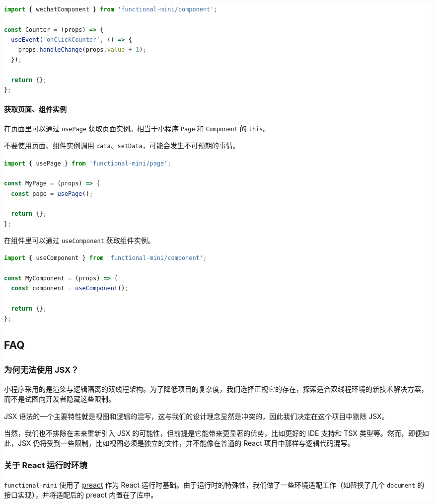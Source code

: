 ```javascript
import { wechatComponent } from 'functional-mini/component';

const Counter = (props) => {
  useEvent('onClickCounter', () => {
    props.handleChange(props.value + 1);
  });

  return {};
};
```

#### 获取页面、组件实例

在页面里可以通过 `usePage` 获取页面实例。相当于小程序 `Page` 和 `Component` 的 `this`。

不要使用页面、组件实例调用 `data`、`setData`，可能会发生不可预期的事情。

```typescript
import { usePage } from 'functional-mini/page';

const MyPage = (props) => {
  const page = usePage();

  return {};
};
```

在组件里可以通过 `useComponent` 获取组件实例。

```typescript
import { useComponent } from 'functional-mini/component';

const MyComponent = (props) => {
  const component = useComponent();

  return {};
};
```

## FAQ

### 为何无法使用 JSX？

小程序采用的是渲染与逻辑隔离的双线程架构。为了降低项目的复杂度，我们选择正视它的存在，探索适合双线程环境的新技术解决方案，而不是试图向开发者隐藏这些限制。

JSX 语法的一个主要特性就是视图和逻辑的混写，这与我们的设计理念显然是冲突的，因此我们决定在这个项目中剔除 JSX。

当然，我们也不排除在未来重新引入 JSX 的可能性，但前提是它能带来更显著的优势，比如更好的 IDE 支持和 TSX 类型等。然而，即便如此，JSX 仍将受到一些限制，比如视图必须是独立的文件，并不能像在普通的 React 项目中那样与逻辑代码混写。

### 关于 React 运行时环境

`functional-mini` 使用了 [preact](https://preactjs.com/) 作为 React 运行时基础。由于运行时的特殊性，我们做了一些环境适配工作（如替换了几个 `document` 的接口实现），并将适配后的 preact 内置在了库中。
